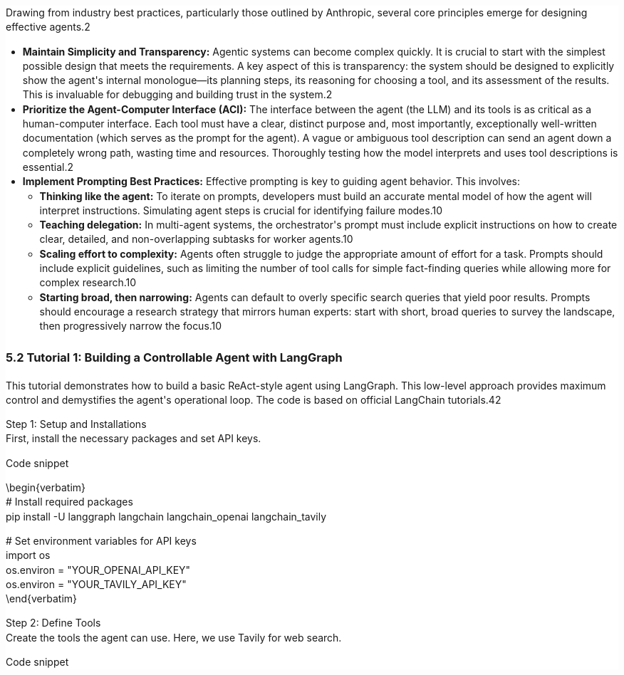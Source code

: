 Drawing from industry best practices, particularly those outlined by Anthropic, several core principles emerge for designing effective agents.2

* **Maintain Simplicity and Transparency:** Agentic systems can become complex quickly. It is crucial to start with the simplest possible design that meets the requirements. A key aspect of this is transparency: the system should be designed to explicitly show the agent's internal monologue—its planning steps, its reasoning for choosing a tool, and its assessment of the results. This is invaluable for debugging and building trust in the system.2  
* **Prioritize the Agent-Computer Interface (ACI):** The interface between the agent (the LLM) and its tools is as critical as a human-computer interface. Each tool must have a clear, distinct purpose and, most importantly, exceptionally well-written documentation (which serves as the prompt for the agent). A vague or ambiguous tool description can send an agent down a completely wrong path, wasting time and resources. Thoroughly testing how the model interprets and uses tool descriptions is essential.2  
* **Implement Prompting Best Practices:** Effective prompting is key to guiding agent behavior. This involves:  
  * **Thinking like the agent:** To iterate on prompts, developers must build an accurate mental model of how the agent will interpret instructions. Simulating agent steps is crucial for identifying failure modes.10  
  * **Teaching delegation:** In multi-agent systems, the orchestrator's prompt must include explicit instructions on how to create clear, detailed, and non-overlapping subtasks for worker agents.10  
  * **Scaling effort to complexity:** Agents often struggle to judge the appropriate amount of effort for a task. Prompts should include explicit guidelines, such as limiting the number of tool calls for simple fact-finding queries while allowing more for complex research.10  
  * **Starting broad, then narrowing:** Agents can default to overly specific search queries that yield poor results. Prompts should encourage a research strategy that mirrors human experts: start with short, broad queries to survey the landscape, then progressively narrow the focus.10

### **5.2 Tutorial 1: Building a Controllable Agent with LangGraph**

This tutorial demonstrates how to build a basic ReAct-style agent using LangGraph. This low-level approach provides maximum control and demystifies the agent's operational loop. The code is based on official LangChain tutorials.42

Step 1: Setup and Installations  
First, install the necessary packages and set API keys.

Code snippet

\\begin{verbatim}  
\# Install required packages  
pip install \-U langgraph langchain langchain\_openai langchain\_tavily

\# Set environment variables for API keys  
import os  
os.environ \= "YOUR\_OPENAI\_API\_KEY"  
os.environ \= "YOUR\_TAVILY\_API\_KEY"  
\\end{verbatim}

Step 2: Define Tools  
Create the tools the agent can use. Here, we use Tavily for web search.

Code snippet

